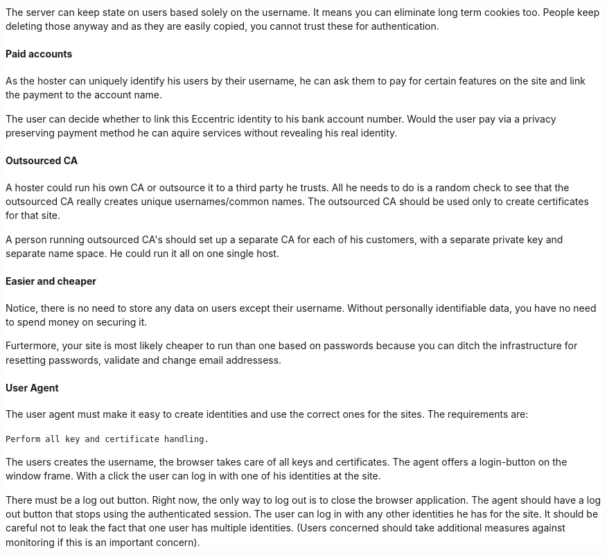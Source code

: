 The server can keep state on users based solely on the username. It
means you can eliminate long term cookies too. People keep deleting those
anyway and as they are easily copied, you cannot trust these for
authentication.

#### Paid accounts

As the hoster can uniquely identify his users by their username, he
can ask them to pay for certain features on the site and link the
payment to the account name.

The user can decide whether to link this Eccentric identity to his
bank account number. Would the user pay via a privacy preserving
payment method he can aquire services without revealing his real
identity.

#### Outsourced CA

A hoster could run his own CA or outsource it to a third party he
trusts. All he needs to do is a random check to see that the
outsourced CA really creates unique usernames/common names. The
outsourced CA should be used only to create certificates for that
site.

A person running outsourced CA's should set up a separate CA for each
of his customers, with a separate private key and separate name
space. He could run it all on one single host.


#### Easier and cheaper

Notice, there is no need to store any data on users except their
username. Without personally identifiable data, you have no need to
spend money on securing it.

Furtermore, your site is most likely cheaper to run than one based on
passwords because you can ditch the infrastructure for resetting
passwords, validate and change email addressess.


#### User Agent

The user agent must make it easy to create identities and use the
correct ones for the sites. The requirements are:

	Perform all key and certificate handling.

The users creates the username, the browser takes care of all keys and
certificates. The agent offers a login-button on the window
frame. With a click the user can log in with one of his identities at
the site.

There must be a log out button. Right now, the only way to log out is
to close the browser application. The agent should have a log out
button that stops using the authenticated session. The user can log in
with any other identities he has for the site. It should be careful
not to leak the fact that one user has multiple identities. (Users
concerned should take additional measures against monitoring if this
is an important concern).
